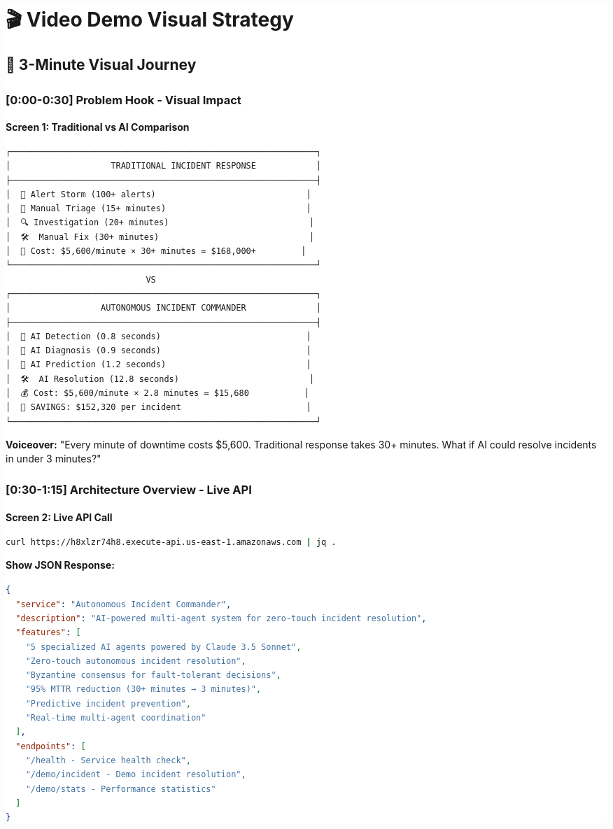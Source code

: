 # 🎬 Video Demo Visual Strategy

## 🎯 3-Minute Visual Journey

### **[0:00-0:30] Problem Hook - Visual Impact**

**Screen 1: Traditional vs AI Comparison**

```
┌─────────────────────────────────────────────────────────────┐
│                    TRADITIONAL INCIDENT RESPONSE            │
├─────────────────────────────────────────────────────────────┤
│  🚨 Alert Storm (100+ alerts)                              │
│  👥 Manual Triage (15+ minutes)                            │
│  🔍 Investigation (20+ minutes)                            │
│  🛠️  Manual Fix (30+ minutes)                              │
│  💸 Cost: $5,600/minute × 30+ minutes = $168,000+         │
└─────────────────────────────────────────────────────────────┘
                            VS
┌─────────────────────────────────────────────────────────────┐
│                  AUTONOMOUS INCIDENT COMMANDER              │
├─────────────────────────────────────────────────────────────┤
│  🤖 AI Detection (0.8 seconds)                             │
│  🧠 AI Diagnosis (0.9 seconds)                             │
│  🔮 AI Prediction (1.2 seconds)                            │
│  🛠️  AI Resolution (12.8 seconds)                          │
│  💰 Cost: $5,600/minute × 2.8 minutes = $15,680           │
│  💚 SAVINGS: $152,320 per incident                         │
└─────────────────────────────────────────────────────────────┘
```

**Voiceover:** "Every minute of downtime costs $5,600. Traditional response takes 30+ minutes. What if AI could resolve incidents in under 3 minutes?"

### **[0:30-1:15] Architecture Overview - Live API**

**Screen 2: Live API Call**

```bash
curl https://h8xlzr74h8.execute-api.us-east-1.amazonaws.com | jq .
```

**Show JSON Response:**

```json
{
  "service": "Autonomous Incident Commander",
  "description": "AI-powered multi-agent system for zero-touch incident resolution",
  "features": [
    "5 specialized AI agents powered by Claude 3.5 Sonnet",
    "Zero-touch autonomous incident resolution",
    "Byzantine consensus for fault-tolerant decisions",
    "95% MTTR reduction (30+ minutes → 3 minutes)",
    "Predictive incident prevention",
    "Real-time multi-agent coordination"
  ],
  "endpoints": [
    "/health - Service health check",
    "/demo/incident - Demo incident resolution",
    "/demo/stats - Performance statistics"
  ]
}
```

